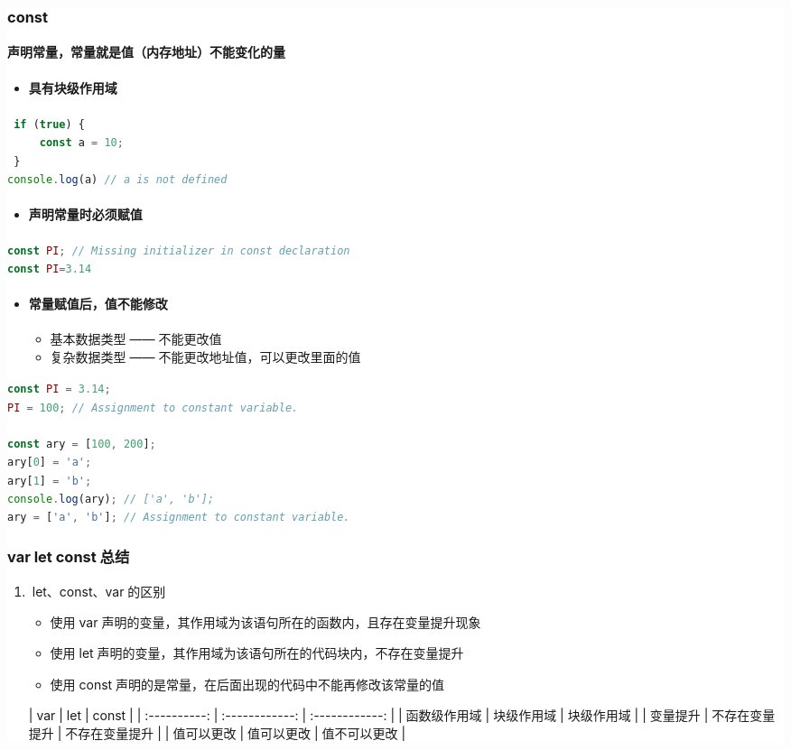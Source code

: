 

### const

  **声明常量，常量就是值（内存地址）不能变化的量**  

- #### 具有块级作用域


```javascript
 if (true) { 
     const a = 10;
 }
console.log(a) // a is not defined
```

- #### 声明常量时必须赋值


```javascript
const PI; // Missing initializer in const declaration
const PI=3.14
```

- #### 常量赋值后，值不能修改

  - 基本数据类型 —— 不能更改值
  - 复杂数据类型 —— 不能更改地址值，可以更改里面的值

```javascript
const PI = 3.14;
PI = 100; // Assignment to constant variable.

const ary = [100, 200];
ary[0] = 'a';
ary[1] = 'b';
console.log(ary); // ['a', 'b']; 
ary = ['a', 'b']; // Assignment to constant variable.
```



### var let const 总结

1. ​	let、const、var 的区别

   - 使用 var 声明的变量，其作用域为该语句所在的函数内，且存在变量提升现象
   
   - 使用 let 声明的变量，其作用域为该语句所在的代码块内，不存在变量提升

   - 使用 const 声明的是常量，在后面出现的代码中不能再修改该常量的值
   
     
   
   |     var      |      let       |     const      |
| :----------: | :------------: | :------------: |
   | 函数级作用域 |   块级作用域   |   块级作用域   |
   |   变量提升   | 不存在变量提升 | 不存在变量提升 |
   |  值可以更改  |   值可以更改   |  值不可以更改  |
   